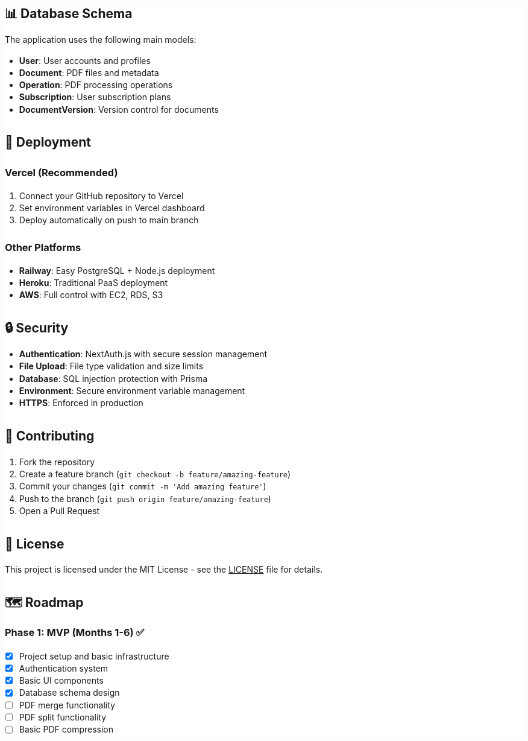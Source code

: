 ## 📊 Database Schema

The application uses the following main models:

- **User**: User accounts and profiles
- **Document**: PDF files and metadata
- **Operation**: PDF processing operations
- **Subscription**: User subscription plans
- **DocumentVersion**: Version control for documents

## 🚀 Deployment

### Vercel (Recommended)

1. Connect your GitHub repository to Vercel
2. Set environment variables in Vercel dashboard
3. Deploy automatically on push to main branch

### Other Platforms

- **Railway**: Easy PostgreSQL + Node.js deployment
- **Heroku**: Traditional PaaS deployment
- **AWS**: Full control with EC2, RDS, S3

## 🔒 Security

- **Authentication**: NextAuth.js with secure session management
- **File Upload**: File type validation and size limits
- **Database**: SQL injection protection with Prisma
- **Environment**: Secure environment variable management
- **HTTPS**: Enforced in production

## 🤝 Contributing

1. Fork the repository
2. Create a feature branch (`git checkout -b feature/amazing-feature`)
3. Commit your changes (`git commit -m 'Add amazing feature'`)
4. Push to the branch (`git push origin feature/amazing-feature`)
5. Open a Pull Request

## 📝 License

This project is licensed under the MIT License - see the [LICENSE](LICENSE) file for details.

## 🗺️ Roadmap

### Phase 1: MVP (Months 1-6) ✅

- [x] Project setup and basic infrastructure
- [x] Authentication system
- [x] Basic UI components
- [x] Database schema design
- [ ] PDF merge functionality
- [ ] PDF split functionality
- [ ] Basic PDF compression
